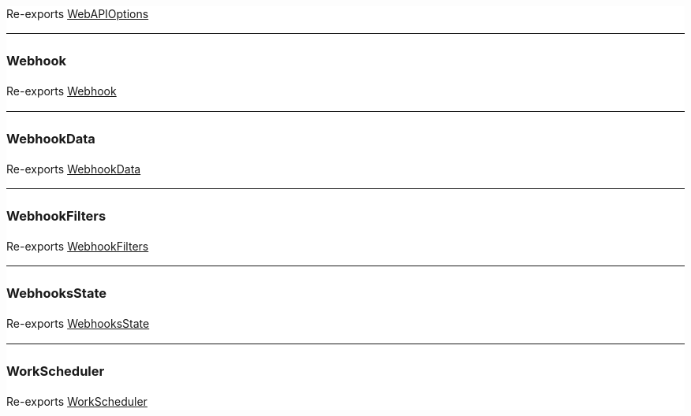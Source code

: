 Re-exports [WebAPIOptions](../interfaces/configuration_structures_structures.WebAPIOptions.md)

___

### Webhook

Re-exports [Webhook](../interfaces/configuration_structures_structures.Webhook.md)

___

### WebhookData

Re-exports [WebhookData](../interfaces/configuration_structures_structures.WebhookData.md)

___

### WebhookFilters

Re-exports [WebhookFilters](../interfaces/configuration_structures_structures.WebhookFilters.md)

___

### WebhooksState

Re-exports [WebhooksState](../interfaces/configuration_structures_structures.WebhooksState.md)

___

### WorkScheduler

Re-exports [WorkScheduler](../interfaces/configuration_structures_structures.WorkScheduler.md)
